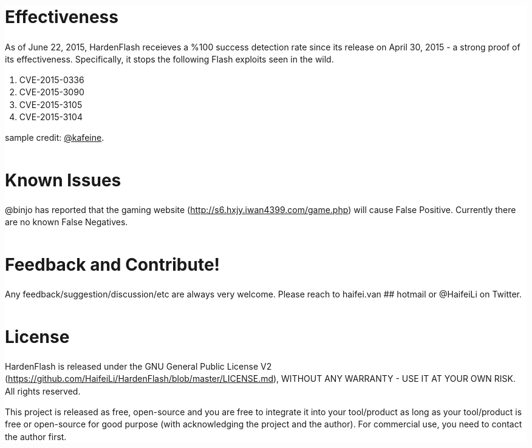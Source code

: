 


Effectiveness
=============
As of June 22, 2015, HardenFlash receieves a %100 success detection rate since its release on April 30, 2015 - a strong proof of its effectiveness. Specifically, it stops the following Flash exploits seen in the wild.

1. CVE-2015-0336
2. CVE-2015-3090
3. CVE-2015-3105
4. CVE-2015-3104

sample credit: [@kafeine](http://malware.dontneedcoffee.com).					



Known Issues
============
@binjo has reported that the gaming website (http://s6.hxjy.iwan4399.com/game.php) will cause False Positive. Currently there are no known False Negatives.


Feedback and Contribute!
========================
Any feedback/suggestion/discussion/etc are always very welcome. Please reach to haifei.van ## hotmail or @HaifeiLi on Twitter.


License
=======
HardenFlash is released under the GNU General Public License V2 (https://github.com/HaifeiLi/HardenFlash/blob/master/LICENSE.md), WITHOUT ANY WARRANTY - USE IT AT YOUR OWN RISK. All rights reserved.

This project is released as free, open-source and you are free to integrate it into your tool/product as long as your tool/product is free or open-source for good purpose (with acknowledging the project and the author). For commercial use, you need to contact the author first.






